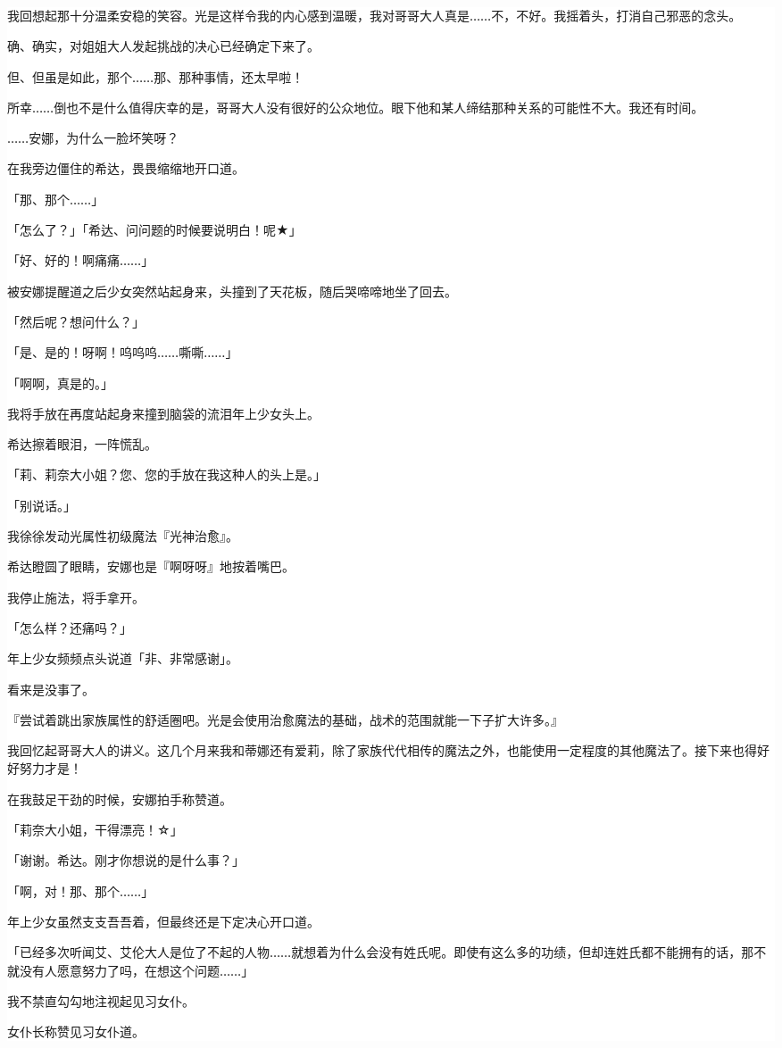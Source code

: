 我回想起那十分温柔安稳的笑容。光是这样令我的内心感到温暖，我对哥哥大人真是……不，不好。我摇着头，打消自己邪恶的念头。

确、确实，对姐姐大人发起挑战的决心已经确定下来了。

但、但虽是如此，那个……那、那种事情，还太早啦！

所幸……倒也不是什么值得庆幸的是，哥哥大人没有很好的公众地位。眼下他和某人缔结那种关系的可能性不大。我还有时间。

……安娜，为什么一脸坏笑呀？

在我旁边僵住的希达，畏畏缩缩地开口道。

「那、那个……」

「怎么了？」「希达、问问题的时候要说明白！呢★」

「好、好的！啊痛痛……」

被安娜提醒道之后少女突然站起身来，头撞到了天花板，随后哭啼啼地坐了回去。

「然后呢？想问什么？」

「是、是的！呀啊！呜呜呜……嘶嘶……」

「啊啊，真是的。」

我将手放在再度站起身来撞到脑袋的流泪年上少女头上。

希达擦着眼泪，一阵慌乱。

「莉、莉奈大小姐？您、您的手放在我这种人的头上是。」

「别说话。」

我徐徐发动光属性初级魔法『光神治愈』。

希达瞪圆了眼睛，安娜也是『啊呀呀』地按着嘴巴。

我停止施法，将手拿开。

「怎么样？还痛吗？」

年上少女频频点头说道「非、非常感谢」。

看来是没事了。

『尝试着跳出家族属性的舒适圈吧。光是会使用治愈魔法的基础，战术的范围就能一下子扩大许多。』

我回忆起哥哥大人的讲义。这几个月来我和蒂娜还有爱莉，除了家族代代相传的魔法之外，也能使用一定程度的其他魔法了。接下来也得好好努力才是！

在我鼓足干劲的时候，安娜拍手称赞道。

「莉奈大小姐，干得漂亮！☆」

「谢谢。希达。刚才你想说的是什么事？」

「啊，对！那、那个……」

年上少女虽然支支吾吾着，但最终还是下定决心开口道。

「已经多次听闻艾、艾伦大人是位了不起的人物……就想着为什么会没有姓氏呢。即使有这么多的功绩，但却连姓氏都不能拥有的话，那不就没有人愿意努力了吗，在想这个问题……」

我不禁直勾勾地注视起见习女仆。

女仆长称赞见习女仆道。

